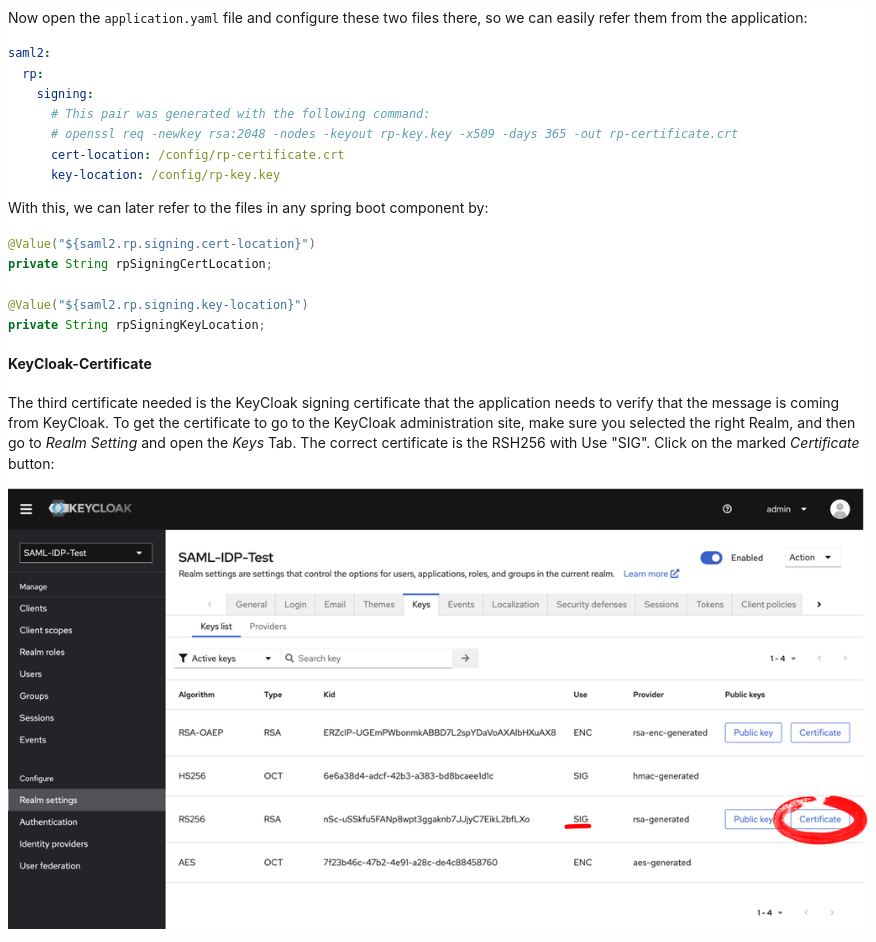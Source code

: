 Now open the `application.yaml` file and configure these two files
there, so we can easily refer them from the application:

```yaml
saml2:
  rp:
    signing:
      # This pair was generated with the following command:
      # openssl req -newkey rsa:2048 -nodes -keyout rp-key.key -x509 -days 365 -out rp-certificate.crt
      cert-location: /config/rp-certificate.crt
      key-location: /config/rp-key.key

```

With this, we can later refer to the files in any spring boot component
by:

```java
@Value("${saml2.rp.signing.cert-location}")
private String rpSigningCertLocation;

@Value("${saml2.rp.signing.key-location}")
private String rpSigningKeyLocation;
```

#### KeyCloak-Certificate
The third certificate needed is the KeyCloak signing certificate that
the application needs to verify that the message is coming from
KeyCloak. To get the certificate to go to the KeyCloak administration site,
make sure you selected the right Realm, and then go to _Realm Setting_
and open the _Keys_ Tab. The correct certificate is the RSH256 with
Use "SIG". Click on the marked _Certificate_ button:

![keycloak-open-certificate.png](images%2Fkeycloak-open-certificate.png)
